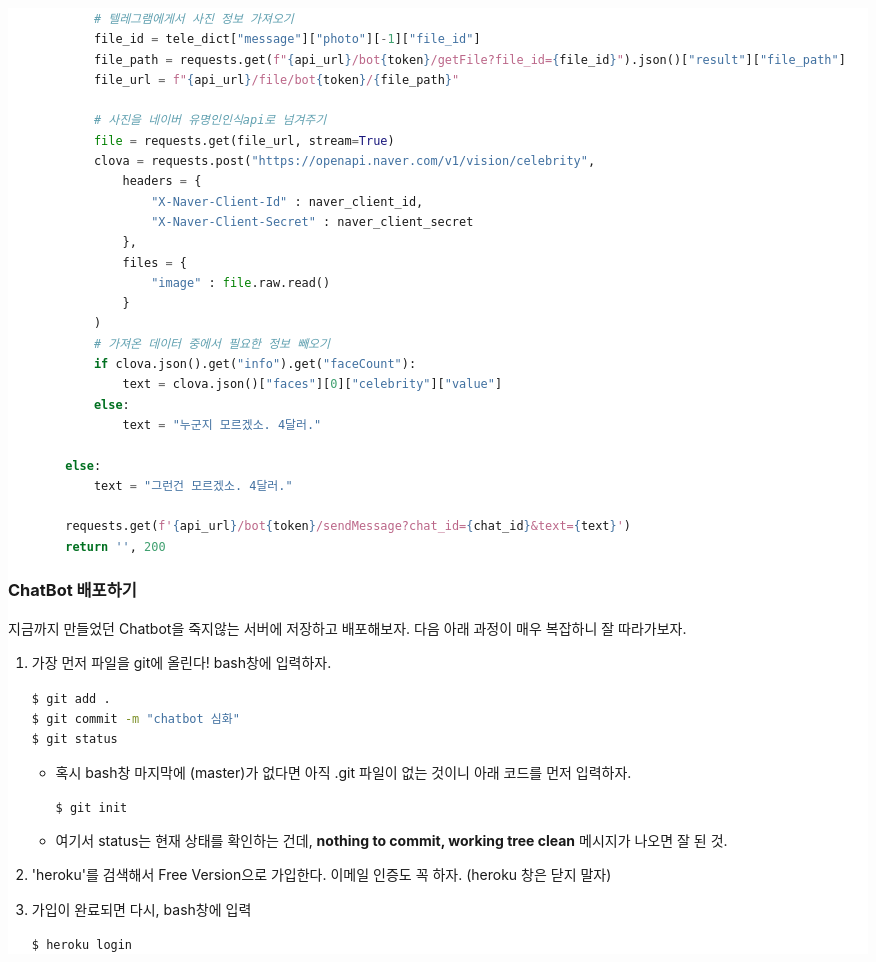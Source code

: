   ```python
              # 텔레그램에게서 사진 정보 가져오기
              file_id = tele_dict["message"]["photo"][-1]["file_id"]
              file_path = requests.get(f"{api_url}/bot{token}/getFile?file_id={file_id}").json()["result"]["file_path"]
              file_url = f"{api_url}/file/bot{token}/{file_path}"
  
              # 사진을 네이버 유명인인식api로 넘겨주기
              file = requests.get(file_url, stream=True)
              clova = requests.post("https://openapi.naver.com/v1/vision/celebrity",
                  headers = {
                      "X-Naver-Client-Id" : naver_client_id,
                      "X-Naver-Client-Secret" : naver_client_secret
                  },
                  files = {
                      "image" : file.raw.read()
                  }
              )
              # 가져온 데이터 중에서 필요한 정보 빼오기
              if clova.json().get("info").get("faceCount"):
                  text = clova.json()["faces"][0]["celebrity"]["value"]
              else:
                  text = "누군지 모르겠소. 4달러."
  
          else:
              text = "그런건 모르겠소. 4달러."
  
          requests.get(f'{api_url}/bot{token}/sendMessage?chat_id={chat_id}&text={text}')
          return '', 200
  ```

### ChatBot 배포하기

지금까지 만들었던 Chatbot을 죽지않는 서버에 저장하고 배포해보자. 다음 아래 과정이 매우 복잡하니 잘 따라가보자.

1. 가장 먼저 파일을 git에 올린다! bash창에 입력하자.

   ```bash
   $ git add .
   $ git commit -m "chatbot 심화"
   $ git status
   ```

   - 혹시 bash창 마지막에 (master)가 없다면 아직 .git 파일이 없는 것이니 아래 코드를 먼저 입력하자.

     ```bash
     $ git init
     ```

   - 여기서 status는 현재 상태를 확인하는 건데, **nothing to commit, working tree clean** 메시지가 나오면 잘 된 것.

2. 'heroku'를 검색해서 Free Version으로 가입한다. 이메일 인증도 꼭 하자. (heroku 창은 닫지 말자)

3. 가입이 완료되면 다시, bash창에 입력

   ```bash
   $ heroku login
   ```
